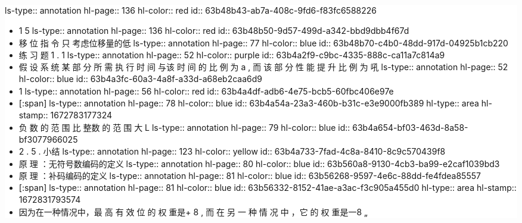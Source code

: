   ls-type:: annotation
  hl-page:: 136
  hl-color:: red
  id:: 63b48b43-ab7a-408c-9fd6-f83fc6588226
- 1 5 
  ls-type:: annotation
  hl-page:: 136
  hl-color:: red
  id:: 63b48b50-9d57-499d-a342-bbd9dbb4f67d
- 移 位 指 令 只 考虑位移量的低
  ls-type:: annotation
  hl-page:: 77
  hl-color:: blue
  id:: 63b48b70-c4b0-48dd-917d-04925b1cb220
- 练 习 题 1 . 1 
  ls-type:: annotation
  hl-page:: 52
  hl-color:: purple
  id:: 63b4a2f9-c9bc-4335-888c-ca11a7c814a9
- 假 设 系 统 某 部 分 所 需 执 行 时 间 与该 时 间 的 比 例 为 a , 而 该 部 分 性 能 提 升 比 例 为 吼
  ls-type:: annotation
  hl-page:: 52
  hl-color:: blue
  id:: 63b4a3fc-60a3-4a8f-a33d-a68eb2caa6d9
- 1 
  ls-type:: annotation
  hl-page:: 56
  hl-color:: red
  id:: 63b4a4df-adb6-4e75-bcb5-60fbc406e97e
- [:span]
  ls-type:: annotation
  hl-page:: 78
  hl-color:: blue
  id:: 63b4a54a-23a3-460b-b31c-e3e9000fb389
  hl-type:: area
  hl-stamp:: 1672783177324
- 负 数 的 范 围 比 整数 的 范 围 大 L
  ls-type:: annotation
  hl-page:: 79
  hl-color:: blue
  id:: 63b4a654-bf03-463d-8a58-bf3077966025
- 2 . 5 . 小结
  ls-type:: annotation
  hl-page:: 123
  hl-color:: yellow
  id:: 63b4a733-7fad-4c8a-8410-8c9c570439f8
- 原 理 ：无符号数编码的定义
  ls-type:: annotation
  hl-page:: 80
  hl-color:: blue
  id:: 63b560a8-9130-4cb3-ba99-e2caf1039bd3
- 原 理 ：补码编码的定义
  ls-type:: annotation
  hl-page:: 81
  hl-color:: blue
  id:: 63b56268-9597-4e6c-88dd-fe4fdea85557
- [:span]
  ls-type:: annotation
  hl-page:: 81
  hl-color:: blue
  id:: 63b56332-8152-41ae-a3ac-f3c905a455d0
  hl-type:: area
  hl-stamp:: 1672831793574
- 因为在一种情况中，最 高 有 效 位 的 权 重是+ 8 , 而 在 另 一 种 情 况 中 ，它 的 权 重是一8 „